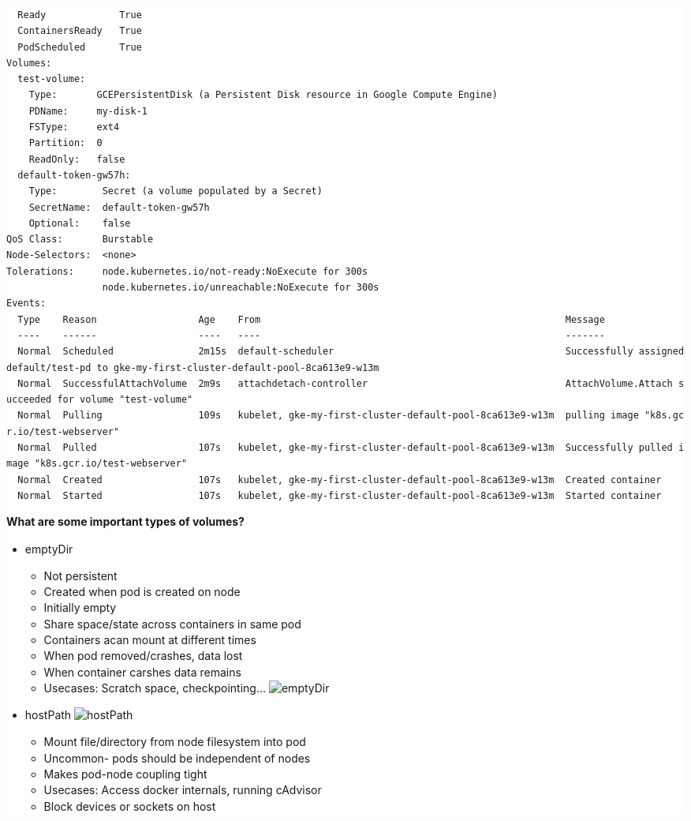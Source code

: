 ```
  Ready             True
  ContainersReady   True
  PodScheduled      True
Volumes:
  test-volume:
    Type:       GCEPersistentDisk (a Persistent Disk resource in Google Compute Engine)
    PDName:     my-disk-1
    FSType:     ext4
    Partition:  0
    ReadOnly:   false
  default-token-gw57h:
    Type:        Secret (a volume populated by a Secret)
    SecretName:  default-token-gw57h
    Optional:    false
QoS Class:       Burstable
Node-Selectors:  <none>
Tolerations:     node.kubernetes.io/not-ready:NoExecute for 300s
                 node.kubernetes.io/unreachable:NoExecute for 300s
Events:
  Type    Reason                  Age    From                                                      Message
  ----    ------                  ----   ----                                                      -------
  Normal  Scheduled               2m15s  default-scheduler                                         Successfully assigned default/test-pd to gke-my-first-cluster-default-pool-8ca613e9-w13m
  Normal  SuccessfulAttachVolume  2m9s   attachdetach-controller                                   AttachVolume.Attach succeeded for volume "test-volume"
  Normal  Pulling                 109s   kubelet, gke-my-first-cluster-default-pool-8ca613e9-w13m  pulling image "k8s.gcr.io/test-webserver"
  Normal  Pulled                  107s   kubelet, gke-my-first-cluster-default-pool-8ca613e9-w13m  Successfully pulled image "k8s.gcr.io/test-webserver"
  Normal  Created                 107s   kubelet, gke-my-first-cluster-default-pool-8ca613e9-w13m  Created container
  Normal  Started                 107s   kubelet, gke-my-first-cluster-default-pool-8ca613e9-w13m  Started container
```
**What are some important types of volumes?**
- emptyDir
  - Not persistent
  - Created when pod is created on node
  - Initially empty
  - Share space/state across containers in same pod
  - Containers acan mount at different times
  - When pod removed/crashes, data lost
  - When container carshes data remains
  - Usecases: Scratch space, checkpointing...
![emptyDir](https://i.imgur.com/GGAyCl0.png)

- hostPath
![hostPath](https://i.imgur.com/pzfvzAb.png)
  - Mount file/directory from node filesystem into pod
  - Uncommon- pods should be independent of nodes
  - Makes pod-node coupling tight
  - Usecases: Access docker internals, running cAdvisor
  - Block devices or sockets on host
